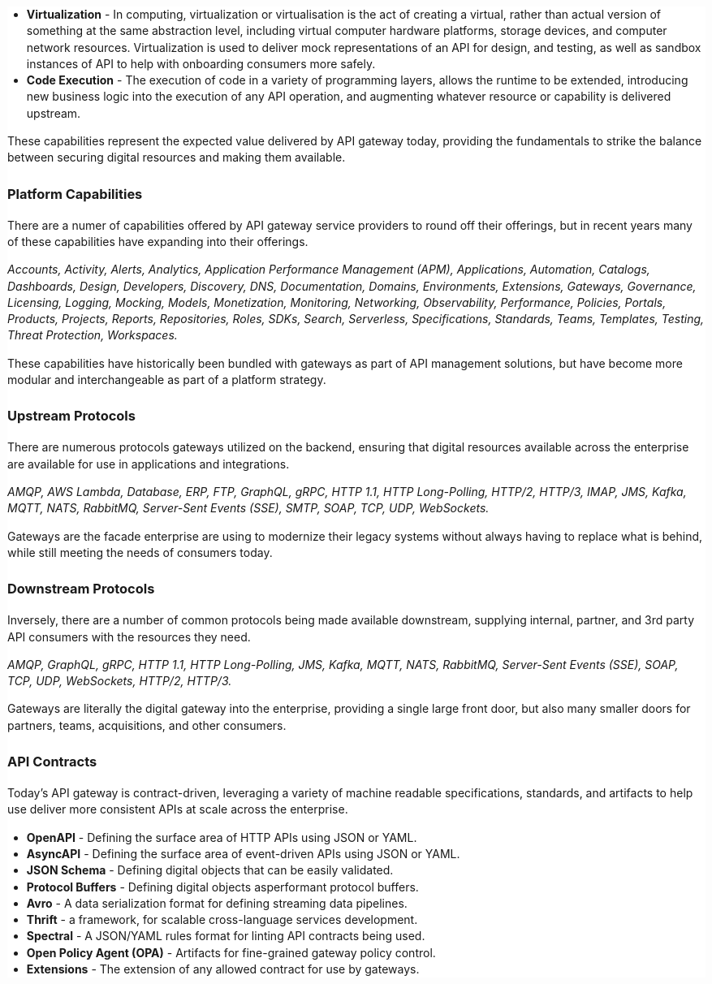 - **Virtualization** - In computing, virtualization or virtualisation is the act of creating a virtual, rather than actual version of something at the same abstraction level, including virtual computer hardware platforms, storage devices, and computer network resources. Virtualization is used to deliver mock representations of an API for design, and testing, as well as sandbox instances of API to help with onboarding consumers more safely.
- **Code Execution** - The execution of code in a variety of programming layers, allows the runtime to be extended, introducing new business logic into the execution of any API operation, and augmenting whatever resource or capability is delivered upstream.

These capabilities represent the expected value delivered by API gateway today, providing the fundamentals to strike the balance between securing digital resources and making them available.

### Platform Capabilities

There are a numer of capabilities offered by API gateway service providers to round off their offerings, but in recent years many of these capabilities have expanding into their offerings.

_Accounts, Activity, Alerts, Analytics, Application Performance Management (APM), Applications, Automation, Catalogs, Dashboards, Design, Developers, Discovery, DNS, Documentation, Domains, Environments, Extensions, Gateways, Governance, Licensing, Logging, Mocking, Models, Monetization, Monitoring, Networking, Observability, Performance, Policies, Portals, Products, Projects, Reports, Repositories, Roles, SDKs, Search, Serverless, Specifications, Standards, Teams, Templates, Testing, Threat Protection, Workspaces._

These capabilities have historically been bundled with gateways as part of API management solutions, but have become more modular and interchangeable as part of a platform strategy.

### Upstream Protocols

There are numerous protocols gateways utilized on the backend, ensuring that digital resources available across the enterprise are available for use in applications and integrations.

_AMQP, AWS Lambda, Database, ERP, FTP, GraphQL, gRPC, HTTP 1.1, HTTP Long-Polling, HTTP/2, HTTP/3, IMAP, JMS, Kafka, MQTT, NATS, RabbitMQ, Server-Sent Events (SSE), SMTP, SOAP, TCP, UDP, WebSockets._

Gateways are the facade enterprise are using to modernize their legacy systems without always having to replace what is behind, while still meeting the needs of consumers today.

### Downstream Protocols

Inversely, there are a number of common protocols being made available downstream, supplying internal, partner, and 3rd party API consumers with the resources they need.

_AMQP, GraphQL, gRPC, HTTP 1.1, HTTP Long-Polling, JMS, Kafka, MQTT, NATS, RabbitMQ, Server-Sent Events (SSE), SOAP, TCP, UDP, WebSockets, HTTP/2, HTTP/3._

Gateways are literally the digital gateway into the enterprise, providing a single large front door, but also many smaller doors for partners, teams, acquisitions, and other consumers.

### API Contracts

Today’s API gateway is contract-driven, leveraging a variety of machine readable specifications, standards, and artifacts to help use deliver more consistent APIs at scale across the enterprise.

- **OpenAPI** - Defining the surface area of HTTP APIs using JSON or YAML.
- **AsyncAPI** - Defining the surface area of event-driven APIs using JSON or YAML.
- **JSON Schema** - Defining digital objects that can be easily validated.
- **Protocol Buffers** - Defining digital objects asperformant protocol buffers.
- **Avro** - A data serialization format for defining streaming data pipelines.
- **Thrift** - a framework, for scalable cross-language services development.
- **Spectral** - A JSON/YAML rules format for linting API contracts being used.
- **Open Policy Agent (OPA)** - Artifacts for fine-grained gateway policy control.
- **Extensions** - The extension of any allowed contract for use by gateways.
